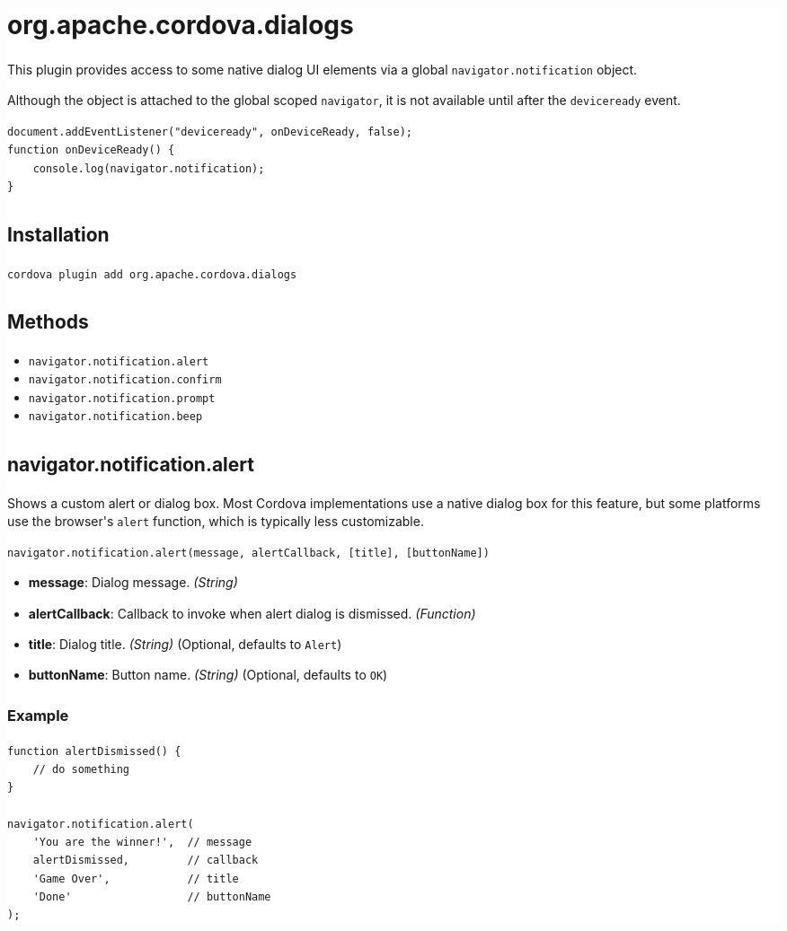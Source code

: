 

# org.apache.cordova.dialogs

This plugin provides access to some native dialog UI elements
via a global `navigator.notification` object.

Although the object is attached to the global scoped `navigator`, it is not available until after the `deviceready` event.

    document.addEventListener("deviceready", onDeviceReady, false);
    function onDeviceReady() {
        console.log(navigator.notification);
    }

## Installation

    cordova plugin add org.apache.cordova.dialogs

## Methods

- `navigator.notification.alert`
- `navigator.notification.confirm`
- `navigator.notification.prompt`
- `navigator.notification.beep`

## navigator.notification.alert

Shows a custom alert or dialog box.  Most Cordova implementations use a native
dialog box for this feature, but some platforms use the browser's `alert`
function, which is typically less customizable.

    navigator.notification.alert(message, alertCallback, [title], [buttonName])

- __message__: Dialog message. _(String)_

- __alertCallback__: Callback to invoke when alert dialog is dismissed. _(Function)_

- __title__: Dialog title. _(String)_ (Optional, defaults to `Alert`)

- __buttonName__: Button name. _(String)_ (Optional, defaults to `OK`)


### Example

    function alertDismissed() {
        // do something
    }

    navigator.notification.alert(
        'You are the winner!',  // message
        alertDismissed,         // callback
        'Game Over',            // title
        'Done'                  // buttonName
    );
